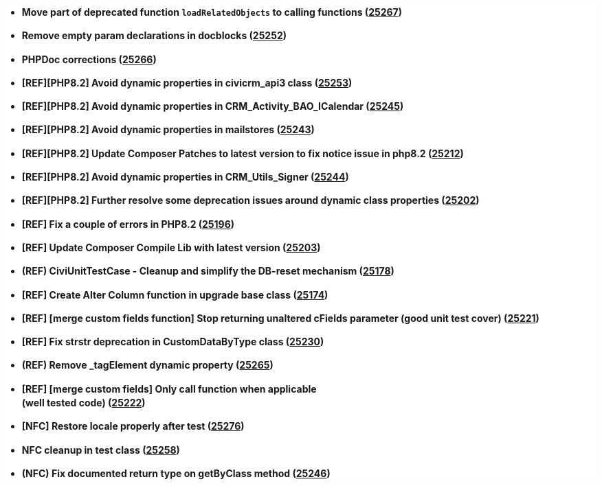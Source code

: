 - **Move part of deprecated function `loadRelatedObjects` to calling functions
  ([25267](https://github.com/civicrm/civicrm-core/pull/25267))**

- **Remove empty param declarations in docblocks
  ([25252](https://github.com/civicrm/civicrm-core/pull/25252))**

- **PHPDoc corrections
  ([25266](https://github.com/civicrm/civicrm-core/pull/25266))**

- **[REF][PHP8.2] Avoid dynamic properties in civicrm_api3 class
  ([25253](https://github.com/civicrm/civicrm-core/pull/25253))**

- **[REF][PHP8.2] Avoid dynamic properties in CRM_Activity_BAO_ICalendar
  ([25245](https://github.com/civicrm/civicrm-core/pull/25245))**

- **[REF][PHP8.2] Avoid dynamic properties in mailstores
  ([25243](https://github.com/civicrm/civicrm-core/pull/25243))**

- **[REF][PHP8.2] Update Composer Patches to latest version to fix notice issue
  in php8.2 ([25212](https://github.com/civicrm/civicrm-core/pull/25212))**

- **[REF][PHP8.2] Avoid dynamic properties in CRM_Utils_Signer
  ([25244](https://github.com/civicrm/civicrm-core/pull/25244))**

- **[REF][PHP8.2] Further resolve some deprecation issues around dynamic class
  properties ([25202](https://github.com/civicrm/civicrm-core/pull/25202))**

- **[REF] Fix a couple of errors in PHP8.2
  ([25196](https://github.com/civicrm/civicrm-core/pull/25196))**

- **[REF] Update Composer Compile Lib with latest version
  ([25203](https://github.com/civicrm/civicrm-core/pull/25203))**

- **(REF) CiviUnitTestCase - Cleanup and simplify the DB-reset mechanism
  ([25178](https://github.com/civicrm/civicrm-core/pull/25178))**

- **[REF] Create Alter Column function in upgrade base class
  ([25174](https://github.com/civicrm/civicrm-core/pull/25174))**

- **[REF] [merge custom fields function] Stop returning unaltered cFields
  parameter (good unit test cover)
  ([25221](https://github.com/civicrm/civicrm-core/pull/25221))**

- **[REF] Fix strstr deprecation in CustomDataByType class
  ([25230](https://github.com/civicrm/civicrm-core/pull/25230))**

- **(REF) Remove _tagElement dynamic property
  ([25265](https://github.com/civicrm/civicrm-core/pull/25265))**

- **[REF] [merge custom fields] Only call function when applicable  
  (well tested code)
  ([25222](https://github.com/civicrm/civicrm-core/pull/25222))**

- **[NFC] Restore locale properly after test
  ([25276](https://github.com/civicrm/civicrm-core/pull/25276))**

- **NFC cleanup in test class
  ([25258](https://github.com/civicrm/civicrm-core/pull/25258))**

- **(NFC) Fix documented return type on getByClass method
  ([25246](https://github.com/civicrm/civicrm-core/pull/25246))**
